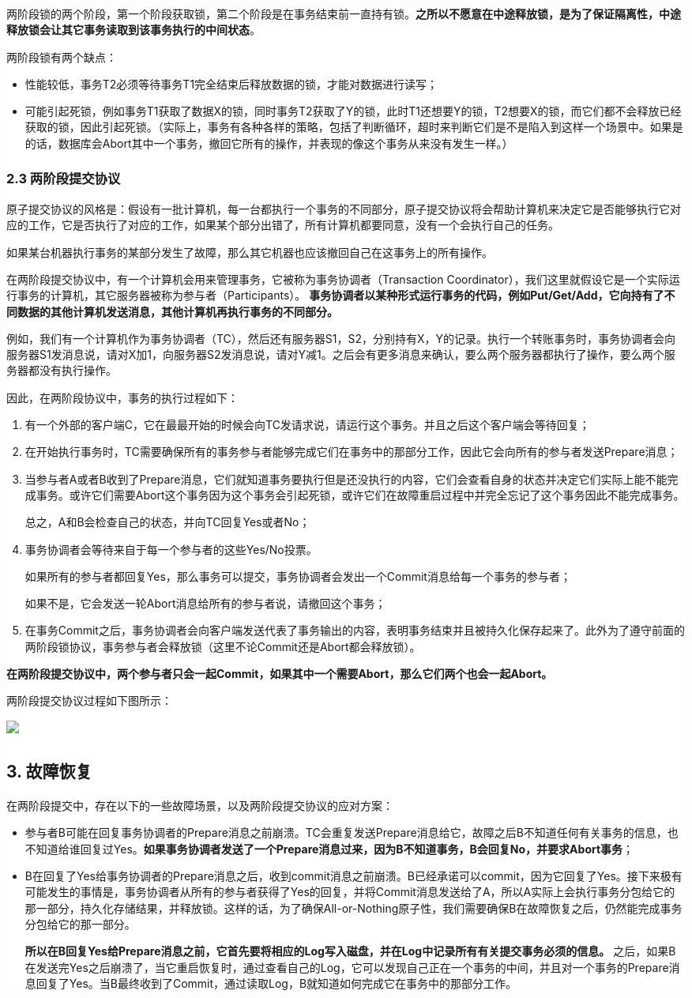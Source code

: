 两阶段锁的两个阶段，第一个阶段获取锁，第二个阶段是在事务结束前一直持有锁。**之所以不愿意在中途释放锁，是为了保证隔离性，中途释放锁会让其它事务读取到该事务执行的中间状态**。

两阶段锁有两个缺点：

- 性能较低，事务T2必须等待事务T1完全结束后释放数据的锁，才能对数据进行读写；

- 可能引起死锁，例如事务T1获取了数据X的锁，同时事务T2获取了Y的锁，此时T1还想要Y的锁，T2想要X的锁，而它们都不会释放已经获取的锁，因此引起死锁。（实际上，事务有各种各样的策略，包括了判断循环，超时来判断它们是不是陷入到这样一个场景中。如果是的话，数据库会Abort其中一个事务，撤回它所有的操作，并表现的像这个事务从来没有发生一样。）

### 2.3 两阶段提交协议

原子提交协议的风格是：假设有一批计算机，每一台都执行一个事务的不同部分，原子提交协议将会帮助计算机来决定它是否能够执行它对应的工作，它是否执行了对应的工作，如果某个部分出错了，所有计算机都要同意，没有一个会执行自己的任务。

如果某台机器执行事务的某部分发生了故障，那么其它机器也应该撤回自己在这事务上的所有操作。

在两阶段提交协议中，有一个计算机会用来管理事务，它被称为事务协调者（Transaction Coordinator），我们这里就假设它是一个实际运行事务的计算机，其它服务器被称为参与者（Participants）。 **事务协调者以某种形式运行事务的代码，例如Put/Get/Add，它向持有了不同数据的其他计算机发送消息，其他计算机再执行事务的不同部分。**

例如，我们有一个计算机作为事务协调者（TC），然后还有服务器S1，S2，分别持有X，Y的记录。执行一个转账事务时，事务协调者会向服务器S1发消息说，请对X加1，向服务器S2发消息说，请对Y减1。之后会有更多消息来确认，要么两个服务器都执行了操作，要么两个服务器都没有执行操作。

因此，在两阶段协议中，事务的执行过程如下：

1. 有一个外部的客户端C，它在最最开始的时候会向TC发请求说，请运行这个事务。并且之后这个客户端会等待回复；

2. 在开始执行事务时，TC需要确保所有的事务参与者能够完成它们在事务中的那部分工作，因此它会向所有的参与者发送Prepare消息；

3. 当参与者A或者B收到了Prepare消息，它们就知道事务要执行但是还没执行的内容，它们会查看自身的状态并决定它们实际上能不能完成事务。或许它们需要Abort这个事务因为这个事务会引起死锁，或许它们在故障重启过程中并完全忘记了这个事务因此不能完成事务。
   
   总之，A和B会检查自己的状态，并向TC回复Yes或者No；

4. 事务协调者会等待来自于每一个参与者的这些Yes/No投票。
   
   如果所有的参与者都回复Yes，那么事务可以提交，事务协调者会发出一个Commit消息给每一个事务的参与者；
   
   如果不是，它会发送一轮Abort消息给所有的参与者说，请撤回这个事务；

5. 在事务Commit之后，事务协调者会向客户端发送代表了事务输出的内容，表明事务结束并且被持久化保存起来了。此外为了遵守前面的两阶段锁协议，事务参与者会释放锁（这里不论Commit还是Abort都会释放锁）。

**在两阶段提交协议中，两个参与者只会一起Commit，如果其中一个需要Abort，那么它们两个也会一起Abort。**

两阶段提交协议过程如下图所示：

![](https://906337931-files.gitbook.io/~/files/v0/b/gitbook-legacy-files/o/assets%2F-MAkokVMtbC7djI1pgSw%2F-MGDMi39kJWJ6Q51aoWN%2F-MGDPY7MBEk7On-h9bJ0%2Fimage.png?alt=media&token=4c6f3600-5fce-4d73-a05a-3c43487294d8)

## 3. 故障恢复

在两阶段提交中，存在以下的一些故障场景，以及两阶段提交协议的应对方案：

- 参与者B可能在回复事务协调者的Prepare消息之前崩溃。TC会重复发送Prepare消息给它，故障之后B不知道任何有关事务的信息，也不知道给谁回复过Yes。**如果事务协调者发送了一个Prepare消息过来，因为B不知道事务，B会回复No，并要求Abort事务**；

- B在回复了Yes给事务协调者的Prepare消息之后，收到commit消息之前崩溃。B已经承诺可以commit，因为它回复了Yes。接下来极有可能发生的事情是，事务协调者从所有的参与者获得了Yes的回复，并将Commit消息发送给了A，所以A实际上会执行事务分包给它的那一部分，持久化存储结果，并释放锁。这样的话，为了确保All-or-Nothing原子性，我们需要确保B在故障恢复之后，仍然能完成事务分包给它的那一部分。
  
  **所以在B回复Yes给Prepare消息之前，它首先要将相应的Log写入磁盘，并在Log中记录所有有关提交事务必须的信息。** 之后，如果B在发送完Yes之后崩溃了，当它重启恢复时，通过查看自己的Log，它可以发现自己正在一个事务的中间，并且对一个事务的Prepare消息回复了Yes。当B最终收到了Commit，通过读取Log，B就知道如何完成它在事务中的那部分工作。
